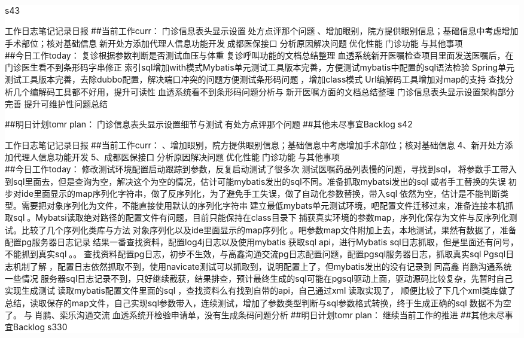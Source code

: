 
s43



工作日志笔记记录日报
##当前工作curr：
门诊信息表头显示设置 处方点评那个问题
、增加眼别，院方提供眼别信息；基础信息中考虑增加手术部位；核对基础信息
新开处方添加代理人信息功能开发
成都医保接口
分析原因解决问题  优化性能 门诊功能  与其他事项  
##今日工作today：
复诊根据参数判断是否测试血压与体重
复诊呼叫功能的文档总结整理
血透系统新开医嘱检查项目里面发送医嘱后，在门诊医生看不到条形码字串修正
索引sql增加with模式Mybatis单元测试工具版本完善，方便测试mybatis中配置的sql语法检验
Spring单元测试工具版本完善，去除dubbo配置，解决端口冲突的问题方便测试条形码问题 ，增加class模式
Url编解码工具增加对map的支持 查找分析几个编解码工具都不好用，提升可读性
血透系统看不到条形码问题分析与 新开医嘱方面的文档总结整理
门诊信息表头显示设置架构部分完善
提升可维护性问题总结

  ##明日计划tomr plan：
   门诊信息表头显示设置细节与测试  有处方点评那个问题
##其他未尽事宜Backlog
s42

工作日志笔记记录日报
##当前工作curr：
、增加眼别，院方提供眼别信息；基础信息中考虑增加手术部位；核对基础信息
4、新开处方添加代理人信息功能开发
5、成都医保接口
分析原因解决问题  优化性能 门诊功能  与其他事项  
##今日工作today：
修改测试环境配置启动跟踪到参数，反复启动测试了很多次 测试医嘱药品列表慢的问题，寻找到sql，
将参数手工带入到sql里面去，但是查询为空，解决这个为空的情况，估计可能mybatis发出的sql不同。准备抓取mybatsi发出的sql 或者手工替换的失误
初步对ide里面显示的map序列化字符串，做了反序列化，为了避免手工失误，做了自动化参数替换，带入sql 依然为空，估计是不能判断类型。需要把对象序列化为文件，不能直接使用默认的序列化字符串
建立最低mybats单元测试环境，吧配置文件迁移过来，准备连接本机抓取sql 。Mybatsi读取绝对路径的配置文件有问题，目前只能保持在class目录下 
 捕获真实环境的参数map，序列化保存为文件与反序列化测试。比较了几个序列化类库与方法 对象序列化以及ide里面显示的map序列化 。吧参数map文件附加上去，本地测试，果然有数据了，准备配置pg服务器日志记录
结果一番查找资料，配置log4j日志以及使用mybatis 获取sql api，进行Mybatis sql日志抓取，但是里面还有问号，不能抓到真实sql 。。
查找资料配置pg日志，初步不生效，与高鑫沟通交流pg日志配置问题，配置pgsql服务器日志，抓取真实sql 
Pgsql日志机制了解 ，配置日志依然抓取不到，使用navicate测试可以抓取到，说明配置上了，但mybatis发出的没有记录到
 同高鑫 肖鹏沟通系统一些情况
服务器sql日志记录不到，只好继续截获，结果排查，预计最终生成的sql可能在pgsql驱动上面，驱动源码比较复杂，先暂时自己实现生成测试
读取mybatis配置文件里面的sql ，查找资料么有找到自带的api，自己通过xml 读取实现了， 顺便比较了下几个xml类库做了总结，读取保存的map文件，自己实现sql参数带入，连续测试，增加了参数类型判断与sql参数格式转换，终于生成正确的sql 数据不为空了。
与 肖鹏、栾乐沟通交流 血透系统开检验申请单，没有生成条码问题分析
  ##明日计划tomr plan：
   继续当前工作的推进
##其他未尽事宜Backlog
s330
